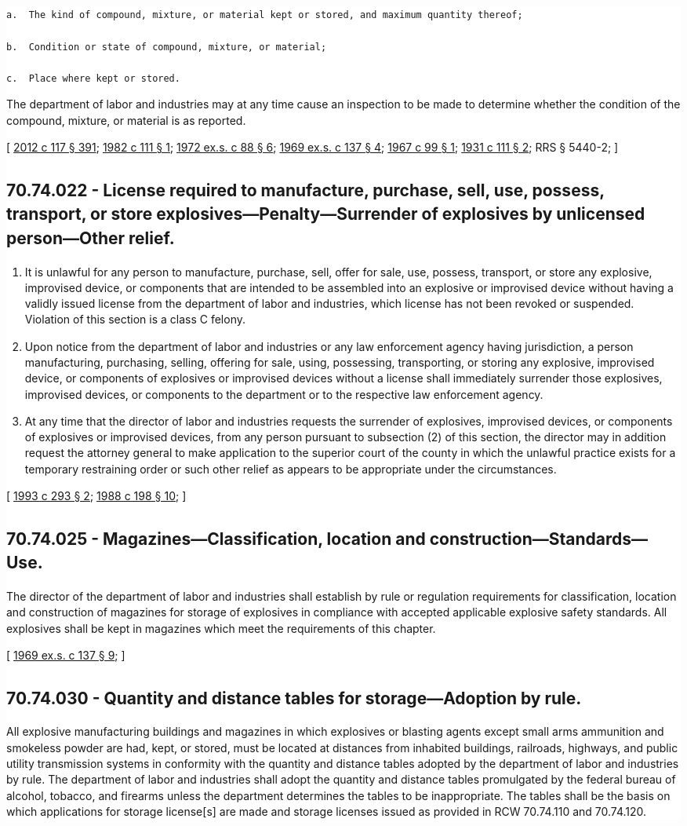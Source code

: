     a.  The kind of compound, mixture, or material kept or stored, and maximum quantity thereof;

    b.  Condition or state of compound, mixture, or material;

    c.  Place where kept or stored.

The department of labor and industries may at any time cause an inspection to be made to determine whether the condition of the compound, mixture, or material is as reported.

\[ [2012 c 117 § 391](http://lawfilesext.leg.wa.gov/biennium/2011-12/Pdf/Bills/Session%20Laws/Senate/6095.SL.pdf?cite=2012%20c%20117%20§%20391); [1982 c 111 § 1](http://leg.wa.gov/CodeReviser/documents/sessionlaw/1982c111.pdf?cite=1982%20c%20111%20§%201); [1972 ex.s. c 88 § 6](http://leg.wa.gov/CodeReviser/documents/sessionlaw/1972ex1c88.pdf?cite=1972%20ex.s.%20c%2088%20§%206); [1969 ex.s. c 137 § 4](http://leg.wa.gov/CodeReviser/documents/sessionlaw/1969ex1c137.pdf?cite=1969%20ex.s.%20c%20137%20§%204); [1967 c 99 § 1](http://leg.wa.gov/CodeReviser/documents/sessionlaw/1967c99.pdf?cite=1967%20c%2099%20§%201); [1931 c 111 § 2](http://leg.wa.gov/CodeReviser/documents/sessionlaw/1931c111.pdf?cite=1931%20c%20111%20§%202); RRS § 5440-2; \]

## 70.74.022 - License required to manufacture, purchase, sell, use, possess, transport, or store explosives—Penalty—Surrender of explosives by unlicensed person—Other relief.
1. It is unlawful for any person to manufacture, purchase, sell, offer for sale, use, possess, transport, or store any explosive, improvised device, or components that are intended to be assembled into an explosive or improvised device without having a validly issued license from the department of labor and industries, which license has not been revoked or suspended. Violation of this section is a class C felony.

2. Upon notice from the department of labor and industries or any law enforcement agency having jurisdiction, a person manufacturing, purchasing, selling, offering for sale, using, possessing, transporting, or storing any explosive, improvised device, or components of explosives or improvised devices without a license shall immediately surrender those explosives, improvised devices, or components to the department or to the respective law enforcement agency.

3. At any time that the director of labor and industries requests the surrender of explosives, improvised devices, or components of explosives or improvised devices, from any person pursuant to subsection (2) of this section, the director may in addition request the attorney general to make application to the superior court of the county in which the unlawful practice exists for a temporary restraining order or such other relief as appears to be appropriate under the circumstances.

\[ [1993 c 293 § 2](http://lawfilesext.leg.wa.gov/biennium/1993-94/Pdf/Bills/Session%20Laws/House/1118-S.SL.pdf?cite=1993%20c%20293%20§%202); [1988 c 198 § 10](http://leg.wa.gov/CodeReviser/documents/sessionlaw/1988c198.pdf?cite=1988%20c%20198%20§%2010); \]

## 70.74.025 - Magazines—Classification, location and construction—Standards—Use.
The director of the department of labor and industries shall establish by rule or regulation requirements for classification, location and construction of magazines for storage of explosives in compliance with accepted applicable explosive safety standards. All explosives shall be kept in magazines which meet the requirements of this chapter.

\[ [1969 ex.s. c 137 § 9](http://leg.wa.gov/CodeReviser/documents/sessionlaw/1969ex1c137.pdf?cite=1969%20ex.s.%20c%20137%20§%209); \]

## 70.74.030 - Quantity and distance tables for storage—Adoption by rule.
All explosive manufacturing buildings and magazines in which explosives or blasting agents except small arms ammunition and smokeless powder are had, kept, or stored, must be located at distances from inhabited buildings, railroads, highways, and public utility transmission systems in conformity with the quantity and distance tables adopted by the department of labor and industries by rule. The department of labor and industries shall adopt the quantity and distance tables promulgated by the federal bureau of alcohol, tobacco, and firearms unless the department determines the tables to be inappropriate. The tables shall be the basis on which applications for storage license[s] are made and storage licenses issued as provided in RCW 70.74.110 and 70.74.120.

